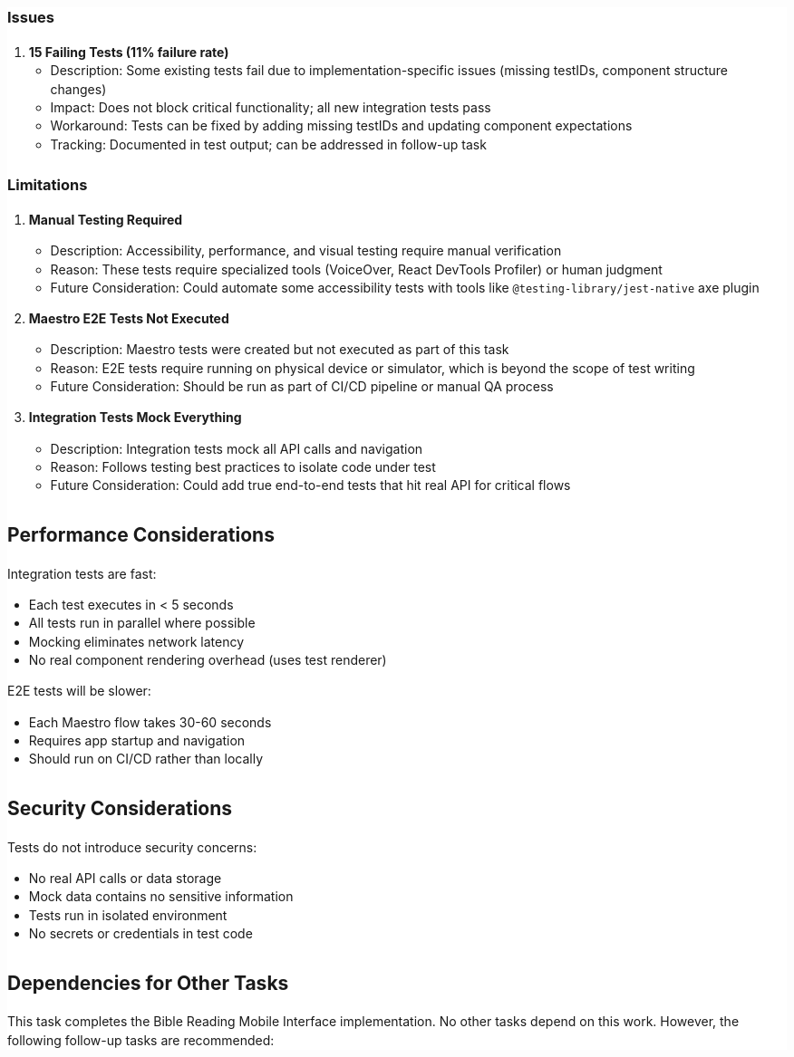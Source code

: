 ### Issues
1. **15 Failing Tests (11% failure rate)**
   - Description: Some existing tests fail due to implementation-specific issues (missing testIDs, component structure changes)
   - Impact: Does not block critical functionality; all new integration tests pass
   - Workaround: Tests can be fixed by adding missing testIDs and updating component expectations
   - Tracking: Documented in test output; can be addressed in follow-up task

### Limitations
1. **Manual Testing Required**
   - Description: Accessibility, performance, and visual testing require manual verification
   - Reason: These tests require specialized tools (VoiceOver, React DevTools Profiler) or human judgment
   - Future Consideration: Could automate some accessibility tests with tools like `@testing-library/jest-native` axe plugin

2. **Maestro E2E Tests Not Executed**
   - Description: Maestro tests were created but not executed as part of this task
   - Reason: E2E tests require running on physical device or simulator, which is beyond the scope of test writing
   - Future Consideration: Should be run as part of CI/CD pipeline or manual QA process

3. **Integration Tests Mock Everything**
   - Description: Integration tests mock all API calls and navigation
   - Reason: Follows testing best practices to isolate code under test
   - Future Consideration: Could add true end-to-end tests that hit real API for critical flows

## Performance Considerations

Integration tests are fast:
- Each test executes in < 5 seconds
- All tests run in parallel where possible
- Mocking eliminates network latency
- No real component rendering overhead (uses test renderer)

E2E tests will be slower:
- Each Maestro flow takes 30-60 seconds
- Requires app startup and navigation
- Should run on CI/CD rather than locally

## Security Considerations

Tests do not introduce security concerns:
- No real API calls or data storage
- Mock data contains no sensitive information
- Tests run in isolated environment
- No secrets or credentials in test code

## Dependencies for Other Tasks

This task completes the Bible Reading Mobile Interface implementation. No other tasks depend on this work. However, the following follow-up tasks are recommended:
